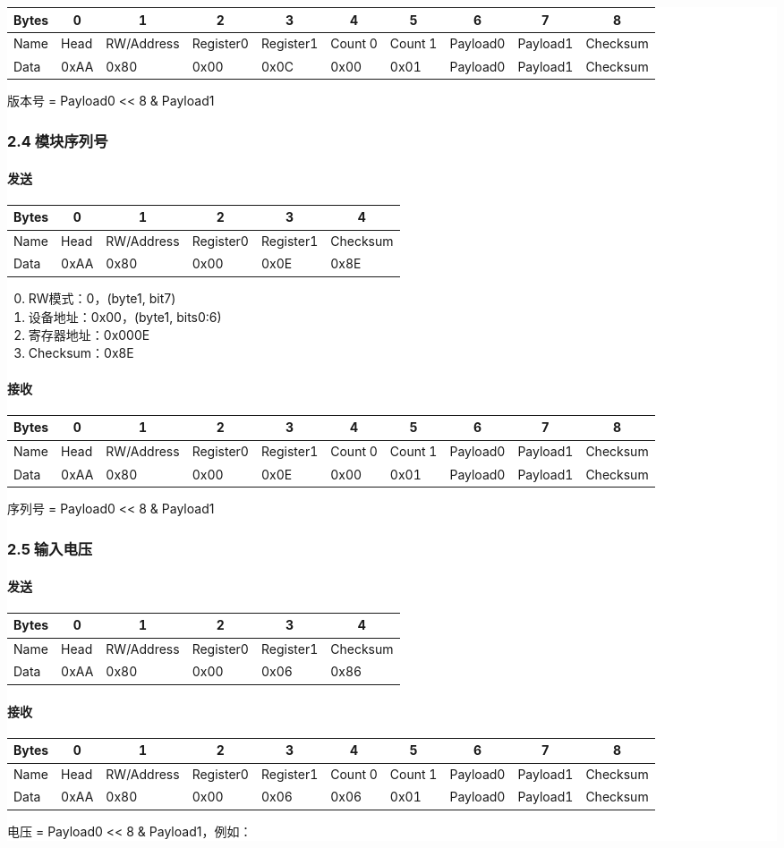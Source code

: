 | Bytes | 0    | 1          | 2         | 3         | 4       | 5       | 6        | 7        | 8        |
| ----- | ---- | ---------- | --------- | --------- | ------- | ------- | -------- | -------- | -------- |
| Name  | Head | RW/Address | Register0 | Register1 | Count 0 | Count 1 | Payload0 | Payload1 | Checksum |
| Data  | 0xAA | 0x80       | 0x00      | 0x0C      | 0x00    | 0x01    | Payload0 | Payload1 | Checksum |

版本号 = Payload0 << 8 & Payload1

### 2.4 模块序列号

#### 发送

| Bytes | 0    | 1          | 2         | 3         | 4        |
| ----- | ---- | ---------- | --------- | --------- | -------- |
| Name  | Head | RW/Address | Register0 | Register1 | Checksum |
| Data  | 0xAA | 0x80       | 0x00      | 0x0E      | 0x8E     |

0. RW模式：0，(byte1, bit7)
1. 设备地址：0x00，(byte1, bits0:6)
3. 寄存器地址：0x000E
4. Checksum：0x8E

#### 接收

| Bytes | 0    | 1          | 2         | 3         | 4       | 5       | 6        | 7        | 8        |
| ----- | ---- | ---------- | --------- | --------- | ------- | ------- | -------- | -------- | -------- |
| Name  | Head | RW/Address | Register0 | Register1 | Count 0 | Count 1 | Payload0 | Payload1 | Checksum |
| Data  | 0xAA | 0x80       | 0x00      | 0x0E      | 0x00    | 0x01    | Payload0 | Payload1 | Checksum |

序列号 = Payload0 << 8 & Payload1

### 2.5 输入电压

#### 发送

| Bytes | 0    | 1          | 2         | 3         | 4        |
| ----- | ---- | ---------- | --------- | --------- | -------- |
| Name  | Head | RW/Address | Register0 | Register1 | Checksum |
| Data  | 0xAA | 0x80       | 0x00      | 0x06      | 0x86     |

#### 接收

| Bytes | 0    | 1          | 2         | 3         | 4       | 5       | 6        | 7        | 8        |
| ----- | ---- | ---------- | --------- | --------- | ------- | ------- | -------- | -------- | -------- |
| Name  | Head | RW/Address | Register0 | Register1 | Count 0 | Count 1 | Payload0 | Payload1 | Checksum |
| Data  | 0xAA | 0x80       | 0x00      | 0x06      | 0x06    | 0x01    | Payload0 | Payload1 | Checksum |

电压 = Payload0 << 8 & Payload1，例如：
